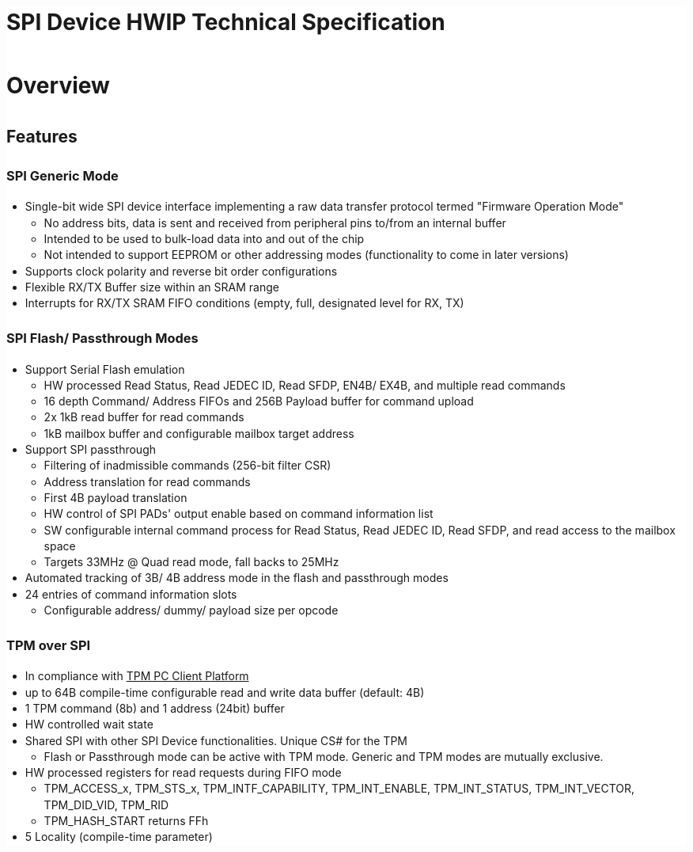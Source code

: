 # SPI Device HWIP Technical Specification

# Overview


## Features

### SPI Generic Mode

- Single-bit wide SPI device interface implementing a raw data transfer protocol
  termed "Firmware Operation Mode"
  - No address bits, data is sent and received from peripheral pins to/from an
    internal buffer
  - Intended to be used to bulk-load data into and out of the chip
  - Not intended to support EEPROM or other addressing modes (functionality to
    come in later versions)
- Supports clock polarity and reverse bit order configurations
- Flexible RX/TX Buffer size within an SRAM range
- Interrupts for RX/TX SRAM FIFO conditions (empty, full, designated level for
  RX, TX)

### SPI Flash/ Passthrough Modes

- Support Serial Flash emulation
  - HW processed Read Status, Read JEDEC ID, Read SFDP, EN4B/ EX4B, and multiple read commands
  - 16 depth Command/ Address FIFOs and 256B Payload buffer for command upload
  - 2x 1kB read buffer for read commands
  - 1kB mailbox buffer and configurable mailbox target address
- Support SPI passthrough
  - Filtering of inadmissible commands (256-bit filter CSR)
  - Address translation for read commands
  - First 4B payload translation
  - HW control of SPI PADs' output enable based on command information list
  - SW configurable internal command process for Read Status, Read JEDEC ID, Read SFDP, and read access to the mailbox space
  - Targets 33MHz @ Quad read mode, fall backs to 25MHz
- Automated tracking of 3B/ 4B address mode in the flash and passthrough modes
- 24 entries of command information slots
  - Configurable address/ dummy/ payload size per opcode

### TPM over SPI

- In compliance with [TPM PC Client Platform][TPM PCCP]
- up to 64B compile-time configurable read and write data buffer (default: 4B)
- 1 TPM command (8b) and 1 address (24bit) buffer
- HW controlled wait state
- Shared SPI with other SPI Device functionalities. Unique CS# for the TPM
  - Flash or Passthrough mode can be active with TPM mode.
    Generic and TPM modes are mutually exclusive.
- HW processed registers for read requests during FIFO mode
  - TPM_ACCESS_x, TPM_STS_x, TPM_INTF_CAPABILITY, TPM_INT_ENABLE, TPM_INT_STATUS, TPM_INT_VECTOR, TPM_DID_VID, TPM_RID
  - TPM_HASH_START returns FFh
- 5 Locality (compile-time parameter)


[TPM over SPI 2.0]: https://trustedcomputinggroup.org/wp-content/uploads/Trusted-Platform-Module-Library-Family-2.0-Level-00-Revision-1.59_pub.zip
[TPM PCCP]: https://trustedcomputinggroup.org/resource/pc-client-platform-tpm-profile-ptp-specification/